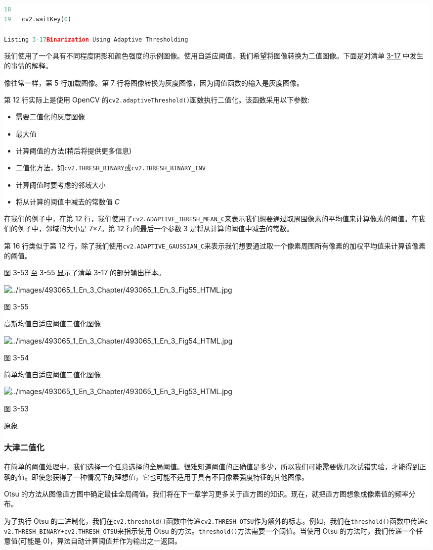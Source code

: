 ```py
18
19   cv2.waitKey(0)

Listing 3-17Binarization Using Adaptive Thresholding

```

我们使用了一个具有不同程度阴影和颜色强度的示例图像。使用自适应阈值，我们希望将图像转换为二值图像。下面是对清单 [3-17](#PC18) 中发生的事情的解释。

像往常一样，第 5 行加载图像。第 7 行将图像转换为灰度图像，因为阈值函数的输入是灰度图像。

第 12 行实际上是使用 OpenCV 的`cv2.adaptiveThreshold()`函数执行二值化。该函数采用以下参数:

*   需要二值化的灰度图像

*   最大值

*   计算阈值的方法(稍后将提供更多信息)

*   二值化方法，如`cv2.THRESH_BINARY`或`cv2.THRESH_BINARY_INV`

*   计算阈值时要考虑的邻域大小

*   将从计算的阈值中减去的常数值 *C*

在我们的例子中，在第 12 行，我们使用了`cv2.ADAPTIVE_THRESH_MEAN_C`来表示我们想要通过取周围像素的平均值来计算像素的阈值。在我们的例子中，邻域的大小是 7×7。第 12 行的最后一个参数 3 是将从计算的阈值中减去的常数。

第 16 行类似于第 12 行，除了我们使用`cv2.ADAPTIVE_GAUSSIAN_C`来表示我们想要通过取一个像素周围所有像素的加权平均值来计算该像素的阈值。

图 [3-53](#Fig53) 至 [3-55](#Fig55) 显示了清单 [3-17](#PC18) 的部分输出样本。

![../images/493065_1_En_3_Chapter/493065_1_En_3_Fig55_HTML.jpg](../images/493065_1_En_3_Chapter/493065_1_En_3_Fig55_HTML.jpg)

图 3-55

高斯均值自适应阈值二值化图像

![../images/493065_1_En_3_Chapter/493065_1_En_3_Fig54_HTML.jpg](../images/493065_1_En_3_Chapter/493065_1_En_3_Fig54_HTML.jpg)

图 3-54

简单均值自适应阈值二值化图像

![../images/493065_1_En_3_Chapter/493065_1_En_3_Fig53_HTML.jpg](../images/493065_1_En_3_Chapter/493065_1_En_3_Fig53_HTML.jpg)

图 3-53

原象

### 大津二值化

在简单的阈值处理中，我们选择一个任意选择的全局阈值。很难知道阈值的正确值是多少，所以我们可能需要做几次试错实验，才能得到正确的值。即使您获得了一种情况下的理想值，它也可能不适用于具有不同像素强度特征的其他图像。

Otsu 的方法从图像直方图中确定最佳全局阈值。我们将在下一章学习更多关于直方图的知识。现在，就把直方图想象成像素值的频率分布。

为了执行 Otsu 的二进制化，我们在`cv2.threshold()`函数中传递`cv2.THRESH_OTSU`作为额外的标志。例如，我们在`threshold()`函数中传递`cv2.THRESH_BINARY+cv2.THRESH_OTSU`来指示使用 Otsu 的方法。`threshold()`方法需要一个阈值。当使用 Otsu 的方法时，我们传递一个任意值(可能是 0)，算法自动计算阈值并作为输出之一返回。
